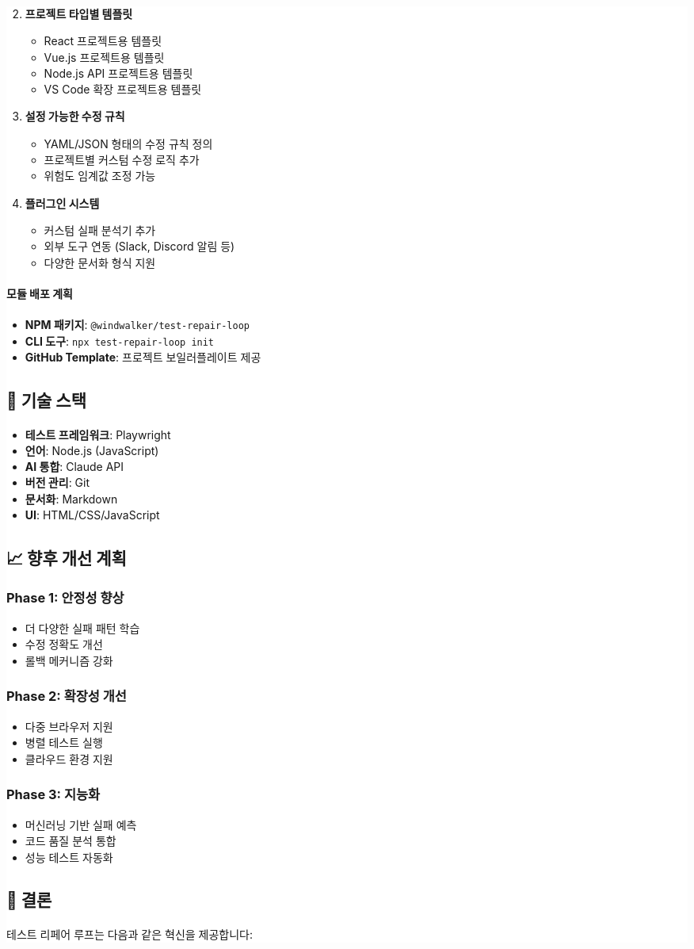 2. **프로젝트 타입별 템플릿**
   - React 프로젝트용 템플릿
   - Vue.js 프로젝트용 템플릿
   - Node.js API 프로젝트용 템플릿
   - VS Code 확장 프로젝트용 템플릿

3. **설정 가능한 수정 규칙**
   - YAML/JSON 형태의 수정 규칙 정의
   - 프로젝트별 커스텀 수정 로직 추가
   - 위험도 임계값 조정 가능

4. **플러그인 시스템**
   - 커스텀 실패 분석기 추가
   - 외부 도구 연동 (Slack, Discord 알림 등)
   - 다양한 문서화 형식 지원

#### 모듈 배포 계획
- **NPM 패키지**: `@windwalker/test-repair-loop`
- **CLI 도구**: `npx test-repair-loop init`
- **GitHub Template**: 프로젝트 보일러플레이트 제공

## 🔧 기술 스택

- **테스트 프레임워크**: Playwright
- **언어**: Node.js (JavaScript)
- **AI 통합**: Claude API
- **버전 관리**: Git
- **문서화**: Markdown
- **UI**: HTML/CSS/JavaScript

## 📈 향후 개선 계획

### Phase 1: 안정성 향상
- 더 다양한 실패 패턴 학습
- 수정 정확도 개선
- 롤백 메커니즘 강화

### Phase 2: 확장성 개선
- 다중 브라우저 지원
- 병렬 테스트 실행
- 클라우드 환경 지원

### Phase 3: 지능화
- 머신러닝 기반 실패 예측
- 코드 품질 분석 통합
- 성능 테스트 자동화

## 🎉 결론

테스트 리페어 루프는 다음과 같은 혁신을 제공합니다:
